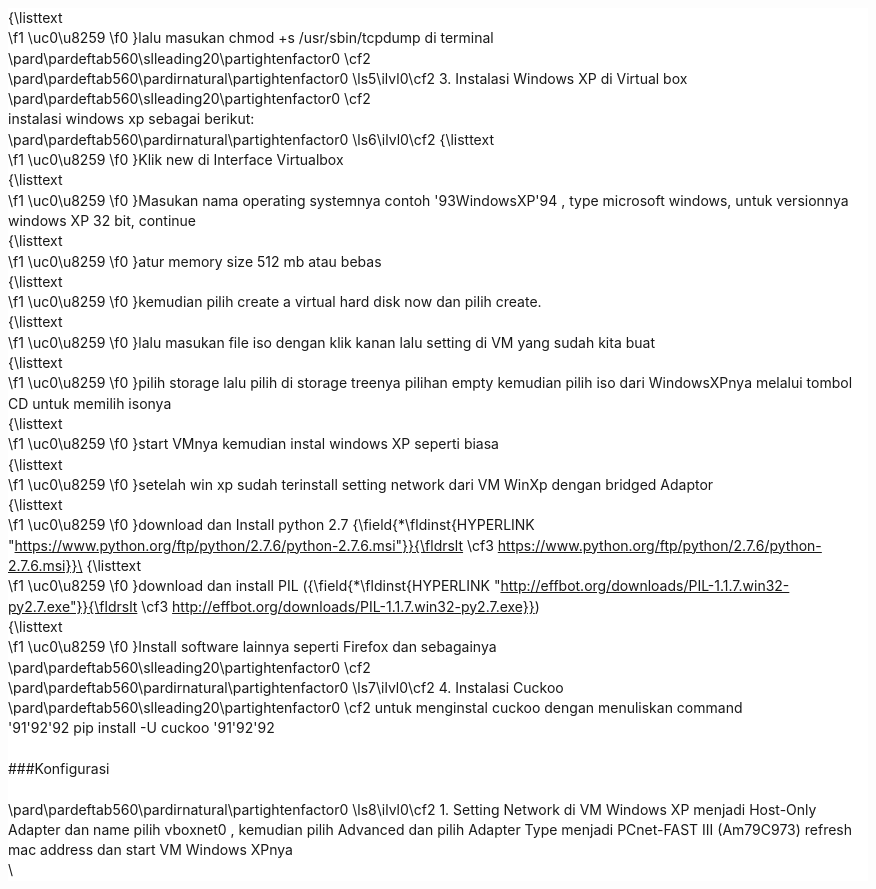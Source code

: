 {\listtext	
\f1 \uc0\u8259 
\f0 	}lalu masukan chmod +s /usr/sbin/tcpdump di terminal\
\pard\pardeftab560\slleading20\partightenfactor0
\cf2 \
\pard\pardeftab560\pardirnatural\partightenfactor0
\ls5\ilvl0\cf2 3. Instalasi Windows XP di Virtual box\
\pard\pardeftab560\slleading20\partightenfactor0
\cf2 \
instalasi windows xp sebagai berikut:\
\pard\pardeftab560\pardirnatural\partightenfactor0
\ls6\ilvl0\cf2 {\listtext	
\f1 \uc0\u8259 
\f0 	}Klik new di Interface Virtualbox\
{\listtext	
\f1 \uc0\u8259 
\f0 	}Masukan nama operating systemnya contoh \'93WindowsXP\'94 , type microsoft windows, untuk versionnya windows XP 32 bit, continue\
{\listtext	
\f1 \uc0\u8259 
\f0 	}atur memory size 512 mb atau bebas\
{\listtext	
\f1 \uc0\u8259 
\f0 	}kemudian pilih create a virtual hard disk now dan pilih create.\
{\listtext	
\f1 \uc0\u8259 
\f0 	}lalu masukan file iso dengan klik kanan lalu setting di VM yang sudah kita buat\
{\listtext	
\f1 \uc0\u8259 
\f0 	}pilih storage lalu pilih di storage treenya pilihan empty kemudian pilih iso dari WindowsXPnya melalui tombol CD untuk memilih isonya\
{\listtext	
\f1 \uc0\u8259 
\f0 	}start VMnya kemudian instal windows XP seperti biasa\
{\listtext	
\f1 \uc0\u8259 
\f0 	}setelah win xp sudah terinstall setting network dari VM WinXp dengan bridged Adaptor\
{\listtext	
\f1 \uc0\u8259 
\f0 	}download dan Install python 2.7 {\field{\*\fldinst{HYPERLINK "https://www.python.org/ftp/python/2.7.6/python-2.7.6.msi"}}{\fldrslt \cf3 https://www.python.org/ftp/python/2.7.6/python-2.7.6.msi}}\
{\listtext	
\f1 \uc0\u8259 
\f0 	}download dan install PIL ({\field{\*\fldinst{HYPERLINK "http://effbot.org/downloads/PIL-1.1.7.win32-py2.7.exe"}}{\fldrslt \cf3 http://effbot.org/downloads/PIL-1.1.7.win32-py2.7.exe}})\
{\listtext	
\f1 \uc0\u8259 
\f0 	}Install software lainnya seperti Firefox dan sebagainya\
\pard\pardeftab560\slleading20\partightenfactor0
\cf2 \
\pard\pardeftab560\pardirnatural\partightenfactor0
\ls7\ilvl0\cf2 4. Instalasi Cuckoo\
\pard\pardeftab560\slleading20\partightenfactor0
\cf2 untuk menginstal cuckoo dengan menuliskan command\
	\'91\'92\'92 pip install -U cuckoo \'91\'92\'92 \
\
###Konfigurasi\
\
\pard\pardeftab560\pardirnatural\partightenfactor0
\ls8\ilvl0\cf2 1. Setting Network di VM Windows XP menjadi Host-Only Adapter dan name pilih vboxnet0 , kemudian pilih Advanced dan pilih Adapter Type menjadi PCnet-FAST III (Am79C973) refresh mac address dan start VM Windows XPnya\
\